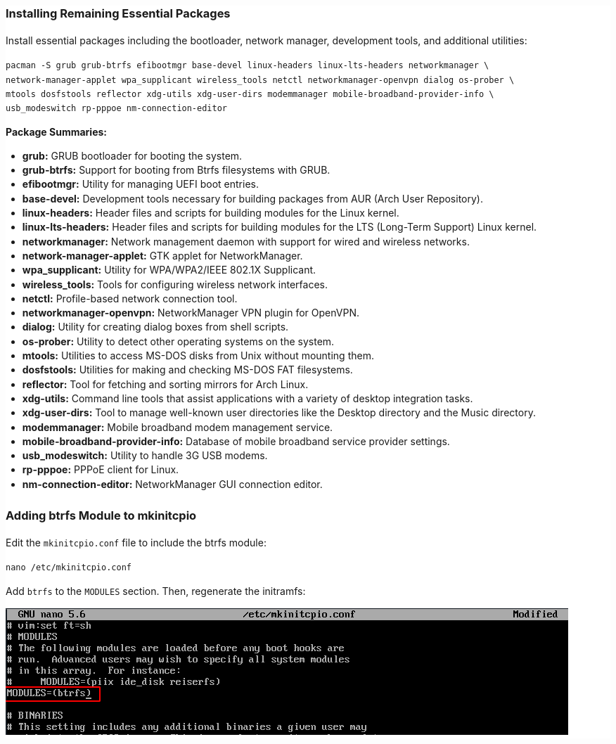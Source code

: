 ### Installing Remaining Essential Packages

Install essential packages including the bootloader, network manager, development tools, and additional utilities:

```shell
pacman -S grub grub-btrfs efibootmgr base-devel linux-headers linux-lts-headers networkmanager \
network-manager-applet wpa_supplicant wireless_tools netctl networkmanager-openvpn dialog os-prober \
mtools dosfstools reflector xdg-utils xdg-user-dirs modemmanager mobile-broadband-provider-info \
usb_modeswitch rp-pppoe nm-connection-editor
```

**Package Summaries:**

- **grub:** GRUB bootloader for booting the system.
- **grub-btrfs:** Support for booting from Btrfs filesystems with GRUB.
- **efibootmgr:** Utility for managing UEFI boot entries.
- **base-devel:** Development tools necessary for building packages from AUR (Arch User Repository).
- **linux-headers:** Header files and scripts for building modules for the Linux kernel.
- **linux-lts-headers:** Header files and scripts for building modules for the LTS (Long-Term Support) Linux kernel.
- **networkmanager:** Network management daemon with support for wired and wireless networks.
- **network-manager-applet:** GTK applet for NetworkManager.
- **wpa_supplicant:** Utility for WPA/WPA2/IEEE 802.1X Supplicant.
- **wireless_tools:** Tools for configuring wireless network interfaces.
- **netctl:** Profile-based network connection tool.
- **networkmanager-openvpn:** NetworkManager VPN plugin for OpenVPN.
- **dialog:** Utility for creating dialog boxes from shell scripts.
- **os-prober:** Utility to detect other operating systems on the system.
- **mtools:** Utilities to access MS-DOS disks from Unix without mounting them.
- **dosfstools:** Utilities for making and checking MS-DOS FAT filesystems.
- **reflector:** Tool for fetching and sorting mirrors for Arch Linux.
- **xdg-utils:** Command line tools that assist applications with a variety of desktop integration tasks.
- **xdg-user-dirs:** Tool to manage well-known user directories like the Desktop directory and the Music directory.
- **modemmanager:** Mobile broadband modem management service.
- **mobile-broadband-provider-info:** Database of mobile broadband service provider settings.
- **usb_modeswitch:** Utility to handle 3G USB modems.
- **rp-pppoe:** PPPoE client for Linux.
- **nm-connection-editor:** NetworkManager GUI connection editor.

### Adding btrfs Module to mkinitcpio

Edit the `mkinitcpio.conf` file to include the btrfs module:

```shell
nano /etc/mkinitcpio.conf
```

Add `btrfs` to the `MODULES` section. Then, regenerate the initramfs:

![Image Alt Text](./images/20221122144126.png)
